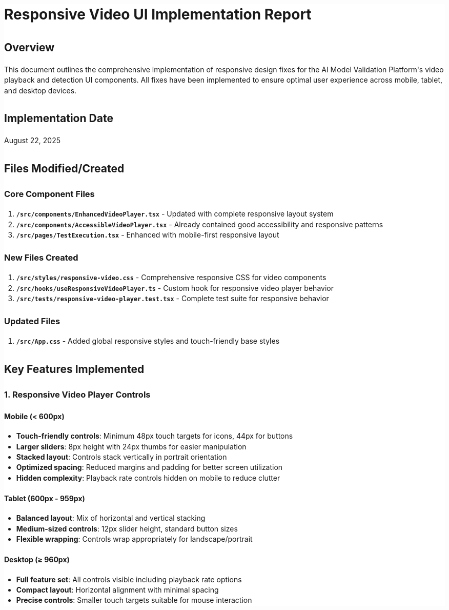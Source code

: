 # Responsive Video UI Implementation Report

## Overview
This document outlines the comprehensive implementation of responsive design fixes for the AI Model Validation Platform's video playback and detection UI components. All fixes have been implemented to ensure optimal user experience across mobile, tablet, and desktop devices.

## Implementation Date
August 22, 2025

## Files Modified/Created

### Core Component Files
1. **`/src/components/EnhancedVideoPlayer.tsx`** - Updated with complete responsive layout system
2. **`/src/components/AccessibleVideoPlayer.tsx`** - Already contained good accessibility and responsive patterns
3. **`/src/pages/TestExecution.tsx`** - Enhanced with mobile-first responsive layout

### New Files Created
1. **`/src/styles/responsive-video.css`** - Comprehensive responsive CSS for video components
2. **`/src/hooks/useResponsiveVideoPlayer.ts`** - Custom hook for responsive video player behavior
3. **`/src/tests/responsive-video-player.test.tsx`** - Complete test suite for responsive behavior

### Updated Files
1. **`/src/App.css`** - Added global responsive styles and touch-friendly base styles

## Key Features Implemented

### 1. Responsive Video Player Controls

#### Mobile (< 600px)
- **Touch-friendly controls**: Minimum 48px touch targets for icons, 44px for buttons
- **Larger sliders**: 8px height with 24px thumbs for easier manipulation
- **Stacked layout**: Controls stack vertically in portrait orientation
- **Optimized spacing**: Reduced margins and padding for better screen utilization
- **Hidden complexity**: Playback rate controls hidden on mobile to reduce clutter

#### Tablet (600px - 959px)
- **Balanced layout**: Mix of horizontal and vertical stacking
- **Medium-sized controls**: 12px slider height, standard button sizes
- **Flexible wrapping**: Controls wrap appropriately for landscape/portrait

#### Desktop (≥ 960px)
- **Full feature set**: All controls visible including playback rate options
- **Compact layout**: Horizontal alignment with minimal spacing
- **Precise controls**: Smaller touch targets suitable for mouse interaction
